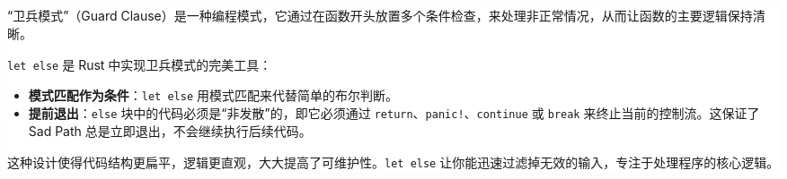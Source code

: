 
“卫兵模式”（Guard Clause）是一种编程模式，它通过在函数开头放置多个条件检查，来处理非正常情况，从而让函数的主要逻辑保持清晰。

`let else` 是 Rust 中实现卫兵模式的完美工具：

  * **模式匹配作为条件**：`let else` 用模式匹配来代替简单的布尔判断。
  * **提前退出**：`else` 块中的代码必须是“非发散”的，即它必须通过 `return`、`panic!`、`continue` 或 `break` 来终止当前的控制流。这保证了 Sad Path 总是立即退出，不会继续执行后续代码。

这种设计使得代码结构更扁平，逻辑更直观，大大提高了可维护性。`let else` 让你能迅速过滤掉无效的输入，专注于处理程序的核心逻辑。
